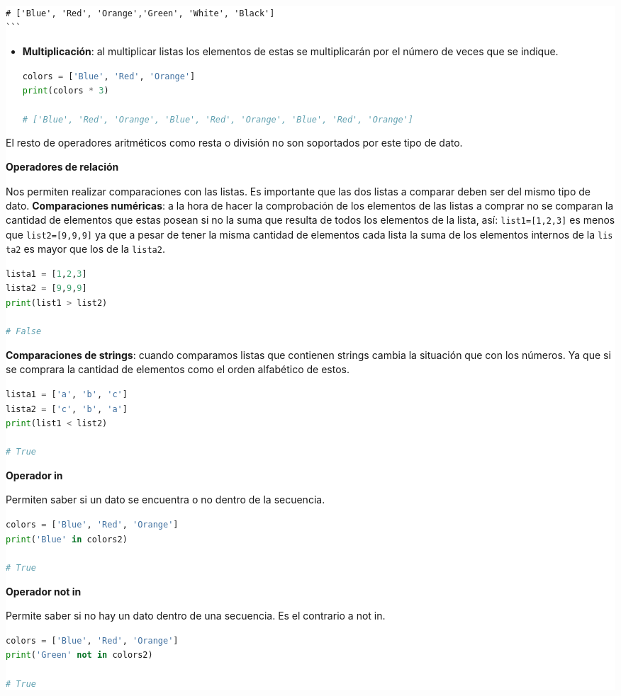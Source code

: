     # ['Blue', 'Red', 'Orange','Green', 'White', 'Black']
    ```
* **Multiplicación**: al multiplicar listas los elementos de estas se multiplicarán por el número de veces que se indique.
    ```python
    colors = ['Blue', 'Red', 'Orange']
    print(colors * 3)

    # ['Blue', 'Red', 'Orange', 'Blue', 'Red', 'Orange', 'Blue', 'Red', 'Orange']
    ```
El resto de operadores aritméticos como resta o división no son soportados por este tipo de dato.

**Operadores de relación**

Nos permiten realizar comparaciones con las listas. Es importante que las dos listas a comparar deben ser del mismo tipo de dato.
**Comparaciones numéricas**: a la hora de hacer la comprobación de los elementos de las listas a comprar no se comparan la cantidad de elementos que estas posean si no la suma que resulta de todos los elementos de la lista, así: `list1=[1,2,3]` es menos que `list2=[9,9,9]` ya que a pesar de tener la misma cantidad de elementos cada lista la suma de los elementos internos de la `lista2` es mayor que los de la `lista2`.
```python
lista1 = [1,2,3]
lista2 = [9,9,9]
print(list1 > list2)

# False
```

**Comparaciones de strings**: cuando comparamos listas que contienen strings cambia la situación que con los números. Ya que si se comprara la cantidad de elementos como el orden alfabético de estos.
```python
lista1 = ['a', 'b', 'c']
lista2 = ['c', 'b', 'a']
print(list1 < list2)

# True
```

**Operador in**

Permiten saber si un dato se encuentra o no dentro de la secuencia.
```python
colors = ['Blue', 'Red', 'Orange']
print('Blue' in colors2)

# True
```

**Operador not in**

Permite saber si no hay un dato dentro de una secuencia. Es el contrario a not in.
```python
colors = ['Blue', 'Red', 'Orange']
print('Green' not in colors2)

# True
```
